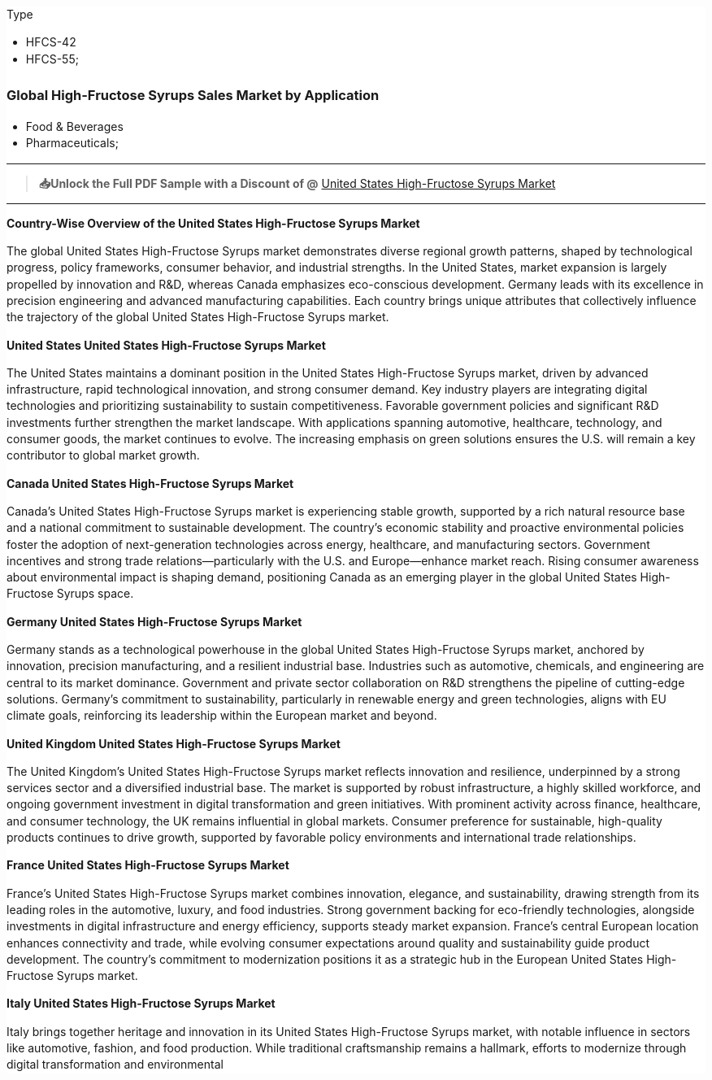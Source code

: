 Type</h3><ul><li>HFCS-42</li><li>HFCS-55;</li></ul><h3>Global High-Fructose Syrups Sales Market by Application</h3><ul><li>Food & Beverages</li><li>Pharmaceuticals;</li></ul></p><hr /><blockquote><p><strong>📥Unlock the Full PDF Sample with a Discount of @</strong> <a href="https://www.marketresearchintellect.com/ask-for-discount/?rid=1008006&amp;utm_source=Github-April&amp;utm_medium=016">United States High-Fructose Syrups Market</a></p></blockquote><hr /><p class="" data-start="217" data-end="261"><strong data-start="217" data-end="261">Country-Wise Overview of the United States High-Fructose Syrups Market</strong></p><p class="" data-start="263" data-end="774">The global United States High-Fructose Syrups market demonstrates diverse regional growth patterns, shaped by technological progress, policy frameworks, consumer behavior, and industrial strengths. In the United States, market expansion is largely propelled by innovation and R&amp;D, whereas Canada emphasizes eco-conscious development. Germany leads with its excellence in precision engineering and advanced manufacturing capabilities. Each country brings unique attributes that collectively influence the trajectory of the global United States High-Fructose Syrups market.</p><p class="" data-start="776" data-end="1421"><strong data-start="776" data-end="805">United States United States High-Fructose Syrups Market</strong></p><p class="" data-start="776" data-end="1421">The United States maintains a dominant position in the United States High-Fructose Syrups market, driven by advanced infrastructure, rapid technological innovation, and strong consumer demand. Key industry players are integrating digital technologies and prioritizing sustainability to sustain competitiveness. Favorable government policies and significant R&amp;D investments further strengthen the market landscape. With applications spanning automotive, healthcare, technology, and consumer goods, the market continues to evolve. The increasing emphasis on green solutions ensures the U.S. will remain a key contributor to global market growth.</p><p class="" data-start="1423" data-end="2019"><strong data-start="1423" data-end="1445">Canada United States High-Fructose Syrups Market</strong></p><p class="" data-start="1423" data-end="2019">Canada&rsquo;s United States High-Fructose Syrups market is experiencing stable growth, supported by a rich natural resource base and a national commitment to sustainable development. The country&rsquo;s economic stability and proactive environmental policies foster the adoption of next-generation technologies across energy, healthcare, and manufacturing sectors. Government incentives and strong trade relations&mdash;particularly with the U.S. and Europe&mdash;enhance market reach. Rising consumer awareness about environmental impact is shaping demand, positioning Canada as an emerging player in the global United States High-Fructose Syrups space.</p><p class="" data-start="2021" data-end="2591"><strong data-start="2021" data-end="2044">Germany United States High-Fructose Syrups Market</strong></p><p class="" data-start="2021" data-end="2591">Germany stands as a technological powerhouse in the global United States High-Fructose Syrups market, anchored by innovation, precision manufacturing, and a resilient industrial base. Industries such as automotive, chemicals, and engineering are central to its market dominance. Government and private sector collaboration on R&amp;D strengthens the pipeline of cutting-edge solutions. Germany&rsquo;s commitment to sustainability, particularly in renewable energy and green technologies, aligns with EU climate goals, reinforcing its leadership within the European market and beyond.</p><p class="" data-start="2593" data-end="3221"><strong data-start="2593" data-end="2623">United Kingdom United States High-Fructose Syrups Market</strong></p><p class="" data-start="2593" data-end="3221">The United Kingdom&rsquo;s United States High-Fructose Syrups market reflects innovation and resilience, underpinned by a strong services sector and a diversified industrial base. The market is supported by robust infrastructure, a highly skilled workforce, and ongoing government investment in digital transformation and green initiatives. With prominent activity across finance, healthcare, and consumer technology, the UK remains influential in global markets. Consumer preference for sustainable, high-quality products continues to drive growth, supported by favorable policy environments and international trade relationships.</p><p class="" data-start="3223" data-end="3838"><strong data-start="3223" data-end="3245">France United States High-Fructose Syrups Market</strong></p><p class="" data-start="3223" data-end="3838">France&rsquo;s United States High-Fructose Syrups market combines innovation, elegance, and sustainability, drawing strength from its leading roles in the automotive, luxury, and food industries. Strong government backing for eco-friendly technologies, alongside investments in digital infrastructure and energy efficiency, supports steady market expansion. France&rsquo;s central European location enhances connectivity and trade, while evolving consumer expectations around quality and sustainability guide product development. The country&rsquo;s commitment to modernization positions it as a strategic hub in the European United States High-Fructose Syrups market.</p><p class="" data-start="3840" data-end="4422"><strong data-start="3840" data-end="3861">Italy United States High-Fructose Syrups Market</strong></p><p class="" data-start="3840" data-end="4422">Italy brings together heritage and innovation in its United States High-Fructose Syrups market, with notable influence in sectors like automotive, fashion, and food production. While traditional craftsmanship remains a hallmark, efforts to modernize through digital transformation and environmental